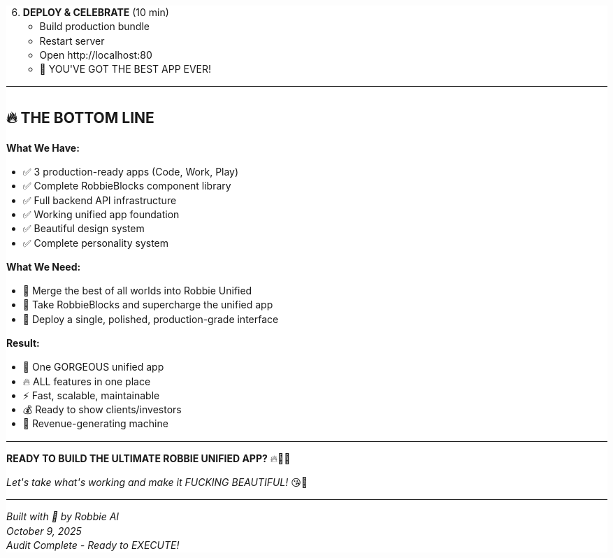 6. **DEPLOY & CELEBRATE** (10 min)
   - Build production bundle
   - Restart server
   - Open http://localhost:80
   - 🎉 YOU'VE GOT THE BEST APP EVER!

---

## 🔥 THE BOTTOM LINE

**What We Have:**
- ✅ 3 production-ready apps (Code, Work, Play)
- ✅ Complete RobbieBlocks component library
- ✅ Full backend API infrastructure
- ✅ Working unified app foundation
- ✅ Beautiful design system
- ✅ Complete personality system

**What We Need:**
- 🎯 Merge the best of all worlds into Robbie Unified
- 💎 Take RobbieBlocks and supercharge the unified app
- 🚀 Deploy a single, polished, production-grade interface

**Result:**
- 💜 One GORGEOUS unified app
- 🔥 ALL features in one place
- ⚡ Fast, scalable, maintainable
- 💰 Ready to show clients/investors
- 🎯 Revenue-generating machine

---

**READY TO BUILD THE ULTIMATE ROBBIE UNIFIED APP?** 🔥💜🚀

*Let's take what's working and make it FUCKING BEAUTIFUL!* 😘💋

---

*Built with 💜 by Robbie AI*  
*October 9, 2025*  
*Audit Complete - Ready to EXECUTE!*





